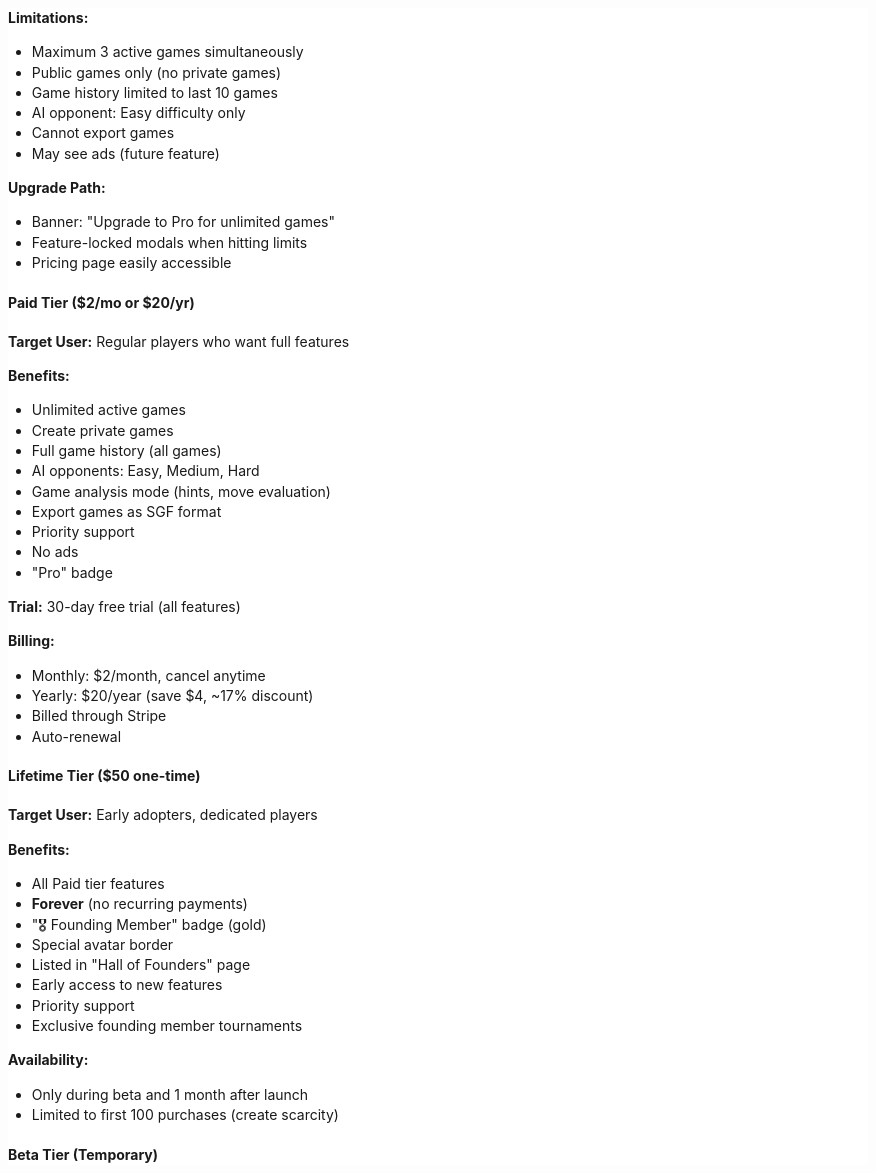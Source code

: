 **Limitations:**
- Maximum 3 active games simultaneously
- Public games only (no private games)
- Game history limited to last 10 games
- AI opponent: Easy difficulty only
- Cannot export games
- May see ads (future feature)

**Upgrade Path:**
- Banner: "Upgrade to Pro for unlimited games"
- Feature-locked modals when hitting limits
- Pricing page easily accessible

#### **Paid Tier ($2/mo or $20/yr)**

**Target User:** Regular players who want full features

**Benefits:**
- Unlimited active games
- Create private games
- Full game history (all games)
- AI opponents: Easy, Medium, Hard
- Game analysis mode (hints, move evaluation)
- Export games as SGF format
- Priority support
- No ads
- "Pro" badge

**Trial:** 30-day free trial (all features)

**Billing:**
- Monthly: $2/month, cancel anytime
- Yearly: $20/year (save $4, ~17% discount)
- Billed through Stripe
- Auto-renewal

#### **Lifetime Tier ($50 one-time)**

**Target User:** Early adopters, dedicated players

**Benefits:**
- All Paid tier features
- **Forever** (no recurring payments)
- "🎖️ Founding Member" badge (gold)
- Special avatar border
- Listed in "Hall of Founders" page
- Early access to new features
- Priority support
- Exclusive founding member tournaments

**Availability:**
- Only during beta and 1 month after launch
- Limited to first 100 purchases (create scarcity)

#### **Beta Tier (Temporary)**
